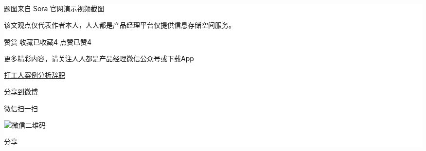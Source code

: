 题图来自 Sora 官网演示视频截图

该文观点仅代表作者本人，人人都是产品经理平台仅提供信息存储空间服务。

赞赏 收藏已收藏4 点赞已赞4

更多精彩内容，请关注人人都是产品经理微信公众号或下载App

[打工人](https://www.woshipm.com/tag/%e6%89%93%e5%b7%a5%e4%ba%ba)[案例分析](https://www.woshipm.com/tag/%e6%a1%88%e4%be%8b%e5%88%86%e6%9e%90)[辞职](https://www.woshipm.com/tag/%e8%be%9e%e8%81%8c)

[分享到微博](https://service.weibo.com/share/share.php?appkey=2775287854&title=困境中的打工人，都有一个辞职梦&url=https://www.woshipm.com/zhichang/6057581.html&pic=https://image.woshipm.com/2024/04/12/97fafb74-f8b9-11ee-b799-00163e142b65.png)

微信扫一扫

![微信二维码](https://api.pwmqr.com/qrcode/create/?url=https://www.woshipm.com/zhichang/6057581.html)

分享